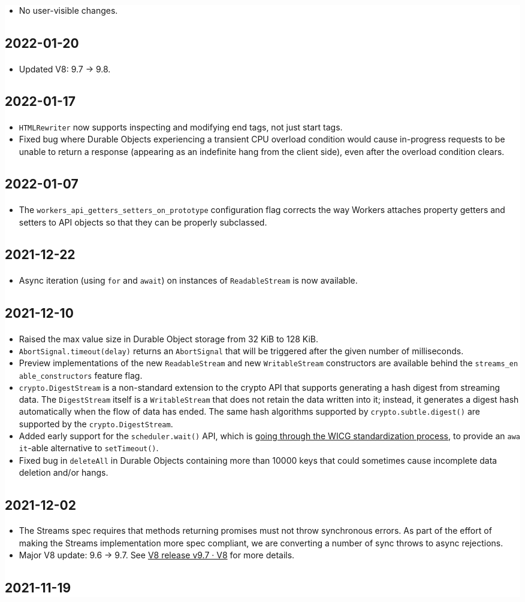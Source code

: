 - No user-visible changes.

## 2022-01-20

- Updated V8: 9.7 → 9.8.

## 2022-01-17

- `HTMLRewriter` now supports inspecting and modifying end tags, not just start tags.
- Fixed bug where Durable Objects experiencing a transient CPU overload condition would cause in-progress requests to be unable to return a response (appearing as an indefinite hang from the client side), even after the overload condition clears.

## 2022-01-07

- The `workers_api_getters_setters_on_prototype` configuration flag corrects the way Workers attaches property getters and setters to API objects so that they can be properly subclassed.

## 2021-12-22

- Async iteration (using `for` and `await`) on instances of `ReadableStream` is now available.

## 2021-12-10

- Raised the max value size in Durable Object storage from 32 KiB to 128 KiB.
- `AbortSignal.timeout(delay)` returns an `AbortSignal` that will be triggered after the given number of milliseconds.
- Preview implementations of the new `ReadableStream` and new `WritableStream` constructors are available behind the `streams_enable_constructors` feature flag.
- `crypto.DigestStream` is a non-standard extension to the crypto API that supports generating a hash digest from streaming data. The `DigestStream` itself is a `WritableStream` that does not retain the data written into it; instead, it generates a digest hash automatically when the flow of data has ended. The same hash algorithms supported by `crypto.subtle.digest()` are supported by the `crypto.DigestStream`.
- Added early support for the `scheduler.wait()` API, which is [going through the WICG standardization process](https://github.com/WICG/scheduling-apis), to provide an `await`-able alternative to `setTimeout()`.
- Fixed bug in `deleteAll` in Durable Objects containing more than 10000 keys that could sometimes cause incomplete data deletion and/or hangs.

## 2021-12-02

- The Streams spec requires that methods returning promises must not throw synchronous errors. As part of the effort of making the Streams implementation more spec compliant, we are converting a number of sync throws to async rejections.
- Major V8 update: 9.6 → 9.7. See [V8 release v9.7 · V8](https://v8.dev/blog/v8-release-97) for more details.

## 2021-11-19
